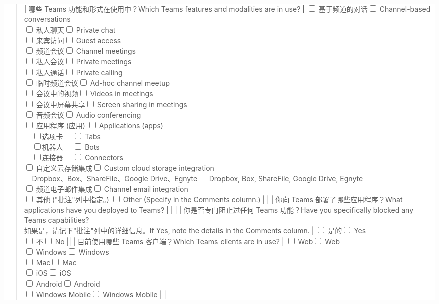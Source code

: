 > | <span data-ttu-id="6fa7b-285">哪些 Teams 功能和形式在使用中？</span><span class="sxs-lookup"><span data-stu-id="6fa7b-285">Which Teams features and modalities are in use?</span></span> | <span data-ttu-id="6fa7b-286"><input type="checkbox"> 基于频道的对话</span><span class="sxs-lookup"><span data-stu-id="6fa7b-286"><input type="checkbox"> Channel-based conversations</span></span> <br/> <span data-ttu-id="6fa7b-287"><input type="checkbox"> 私人聊天</span><span class="sxs-lookup"><span data-stu-id="6fa7b-287"><input type="checkbox"> Private chat</span></span> <br/> <span data-ttu-id="6fa7b-288"><input type="checkbox"> 来宾访问</span><span class="sxs-lookup"><span data-stu-id="6fa7b-288"><input type="checkbox"> Guest access</span></span> <br/> <span data-ttu-id="6fa7b-289"><input type="checkbox"> 频道会议</span><span class="sxs-lookup"><span data-stu-id="6fa7b-289"><input type="checkbox"> Channel meetings</span></span> <br/> <span data-ttu-id="6fa7b-290"><input type="checkbox"> 私人会议</span><span class="sxs-lookup"><span data-stu-id="6fa7b-290"><input type="checkbox"> Private meetings</span></span> <br/> <span data-ttu-id="6fa7b-291"><input type="checkbox"> 私人通话</span><span class="sxs-lookup"><span data-stu-id="6fa7b-291"><input type="checkbox"> Private calling</span></span> <br/> <span data-ttu-id="6fa7b-292"><input type="checkbox"> 临时频道会议</span><span class="sxs-lookup"><span data-stu-id="6fa7b-292"><input type="checkbox"> Ad-hoc channel meetup</span></span> <br/> <span data-ttu-id="6fa7b-293"><input type="checkbox"> 会议中的视频</span><span class="sxs-lookup"><span data-stu-id="6fa7b-293"><input type="checkbox"> Videos in meetings</span></span> <br/> <span data-ttu-id="6fa7b-294"><input type="checkbox"> 会议中屏幕共享</span><span class="sxs-lookup"><span data-stu-id="6fa7b-294"><input type="checkbox"> Screen sharing in meetings</span></span> <br/> <span data-ttu-id="6fa7b-295"><input type="checkbox"> 音频会议</span><span class="sxs-lookup"><span data-stu-id="6fa7b-295"><input type="checkbox"> Audio conferencing</span></span> <br/><span data-ttu-id="6fa7b-296"><input type="checkbox"> 应用程序 (应用) </span><span class="sxs-lookup"><span data-stu-id="6fa7b-296"><input type="checkbox"> Applications (apps)</span></span><br> <span data-ttu-id="6fa7b-297">&nbsp;&nbsp; &nbsp;<input type="checkbox">选项卡</span><span class="sxs-lookup"><span data-stu-id="6fa7b-297">&nbsp; &nbsp; &nbsp;<input type="checkbox"> Tabs</span></span><br><span data-ttu-id="6fa7b-298">&nbsp;&nbsp; &nbsp;<input type="checkbox">机器人</span><span class="sxs-lookup"><span data-stu-id="6fa7b-298">&nbsp; &nbsp; &nbsp;<input type="checkbox"> Bots</span></span> <br><span data-ttu-id="6fa7b-299">&nbsp;&nbsp; &nbsp;<input type="checkbox">连接器</span><span class="sxs-lookup"><span data-stu-id="6fa7b-299">&nbsp; &nbsp; &nbsp;<input type="checkbox"> Connectors</span></span><br><span data-ttu-id="6fa7b-300"><input type="checkbox"> 自定义云存储集成</span><span class="sxs-lookup"><span data-stu-id="6fa7b-300"><input type="checkbox"> Custom cloud storage integration</span></span> <br><span data-ttu-id="6fa7b-301">&nbsp;&nbsp; &nbsp;Dropbox、Box、ShareFile、Google Drive、Egnyte</span><span class="sxs-lookup"><span data-stu-id="6fa7b-301">&nbsp; &nbsp; &nbsp; Dropbox, Box, ShareFile, Google Drive, Egnyte</span></span> <br/> <span data-ttu-id="6fa7b-302"><input type="checkbox"> 频道电子邮件集成</span><span class="sxs-lookup"><span data-stu-id="6fa7b-302"><input type="checkbox"> Channel email integration</span></span> <br/> <span data-ttu-id="6fa7b-303"><input type="checkbox"> 其他 ("批注"列中指定。) </span><span class="sxs-lookup"><span data-stu-id="6fa7b-303"><input type="checkbox"> Other (Specify in the Comments column.)</span></span> | |
> | <span data-ttu-id="6fa7b-304">你向 Teams 部署了哪些应用程序？</span><span class="sxs-lookup"><span data-stu-id="6fa7b-304">What applications have you deployed to Teams?</span></span> | | |
> | <span data-ttu-id="6fa7b-305">你是否专门阻止过任何 Teams 功能？</span><span class="sxs-lookup"><span data-stu-id="6fa7b-305">Have you specifically blocked any Teams capabilities?</span></span> <br/><span data-ttu-id="6fa7b-306">如果是，请记下"批注"列中的详细信息。</span><span class="sxs-lookup"><span data-stu-id="6fa7b-306">If Yes, note the details in the Comments column.</span></span> | <span data-ttu-id="6fa7b-307"><input type="checkbox"> 是的</span><span class="sxs-lookup"><span data-stu-id="6fa7b-307"><input type="checkbox"> Yes</span></span> <br/> <span data-ttu-id="6fa7b-308"><input type="checkbox"> 不</span><span class="sxs-lookup"><span data-stu-id="6fa7b-308"><input type="checkbox"> No</span></span> ||
> | <span data-ttu-id="6fa7b-309">目前使用哪些 Teams 客户端？</span><span class="sxs-lookup"><span data-stu-id="6fa7b-309">Which Teams clients are in use?</span></span> | <span data-ttu-id="6fa7b-310"><input type="checkbox"> Web</span><span class="sxs-lookup"><span data-stu-id="6fa7b-310"><input type="checkbox"> Web</span></span> <br/> <span data-ttu-id="6fa7b-311"><input type="checkbox"> Windows</span><span class="sxs-lookup"><span data-stu-id="6fa7b-311"><input type="checkbox"> Windows</span></span> <br/> <span data-ttu-id="6fa7b-312"><input type="checkbox"> Mac</span><span class="sxs-lookup"><span data-stu-id="6fa7b-312"><input type="checkbox"> Mac</span></span> <br/> <span data-ttu-id="6fa7b-313"><input type="checkbox"> iOS</span><span class="sxs-lookup"><span data-stu-id="6fa7b-313"><input type="checkbox"> iOS</span></span> <br/> <span data-ttu-id="6fa7b-314"><input type="checkbox"> Android</span><span class="sxs-lookup"><span data-stu-id="6fa7b-314"><input type="checkbox"> Android</span></span> <br/> <span data-ttu-id="6fa7b-315"><input type="checkbox"> Windows Mobile</span><span class="sxs-lookup"><span data-stu-id="6fa7b-315"><input type="checkbox"> Windows Mobile</span></span> | |